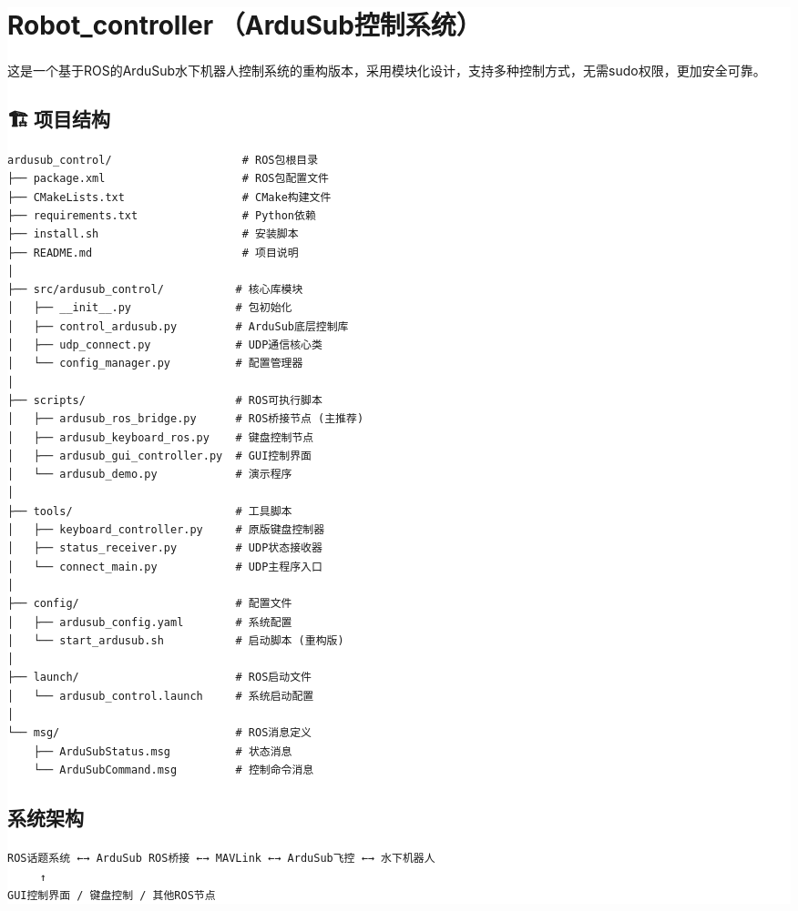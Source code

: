 # Robot_controller （ArduSub控制系统）

这是一个基于ROS的ArduSub水下机器人控制系统的重构版本，采用模块化设计，支持多种控制方式，无需sudo权限，更加安全可靠。

## 🏗️ 项目结构

```
ardusub_control/                    # ROS包根目录
├── package.xml                     # ROS包配置文件
├── CMakeLists.txt                  # CMake构建文件
├── requirements.txt                # Python依赖
├── install.sh                      # 安装脚本
├── README.md                       # 项目说明
│
├── src/ardusub_control/           # 核心库模块
│   ├── __init__.py                # 包初始化
│   ├── control_ardusub.py         # ArduSub底层控制库
│   ├── udp_connect.py             # UDP通信核心类
│   └── config_manager.py          # 配置管理器
│
├── scripts/                       # ROS可执行脚本
│   ├── ardusub_ros_bridge.py      # ROS桥接节点 (主推荐)
│   ├── ardusub_keyboard_ros.py    # 键盘控制节点
│   ├── ardusub_gui_controller.py  # GUI控制界面
│   └── ardusub_demo.py            # 演示程序
│
├── tools/                         # 工具脚本
│   ├── keyboard_controller.py     # 原版键盘控制器
│   ├── status_receiver.py         # UDP状态接收器
│   └── connect_main.py            # UDP主程序入口
│
├── config/                        # 配置文件
│   ├── ardusub_config.yaml        # 系统配置
│   └── start_ardusub.sh           # 启动脚本 (重构版)
│
├── launch/                        # ROS启动文件
│   └── ardusub_control.launch     # 系统启动配置
│
└── msg/                           # ROS消息定义
    ├── ArduSubStatus.msg          # 状态消息
    └── ArduSubCommand.msg         # 控制命令消息
```

## 系统架构

```
ROS话题系统 ←→ ArduSub ROS桥接 ←→ MAVLink ←→ ArduSub飞控 ←→ 水下机器人
     ↑
GUI控制界面 / 键盘控制 / 其他ROS节点
```
